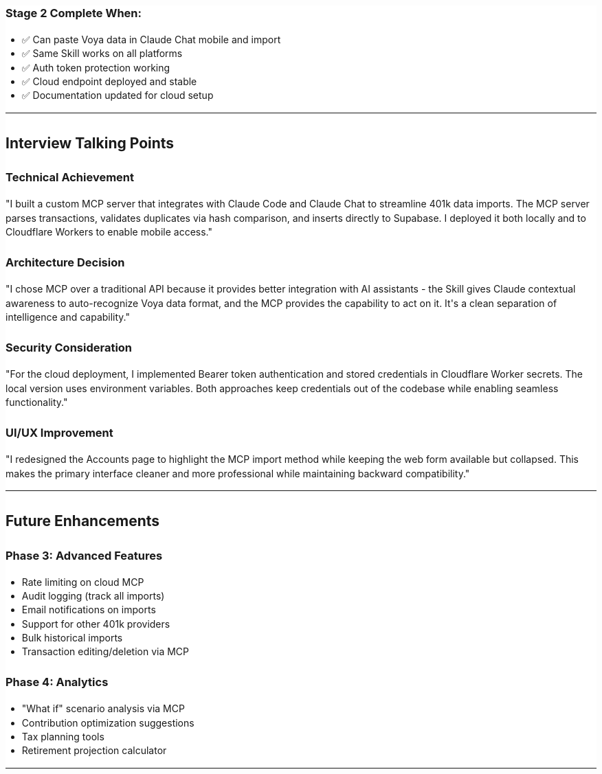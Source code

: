 ### Stage 2 Complete When:
- ✅ Can paste Voya data in Claude Chat mobile and import
- ✅ Same Skill works on all platforms
- ✅ Auth token protection working
- ✅ Cloud endpoint deployed and stable
- ✅ Documentation updated for cloud setup

---

## Interview Talking Points

### Technical Achievement
"I built a custom MCP server that integrates with Claude Code and Claude Chat to streamline 401k data imports. The MCP server parses transactions, validates duplicates via hash comparison, and inserts directly to Supabase. I deployed it both locally and to Cloudflare Workers to enable mobile access."

### Architecture Decision
"I chose MCP over a traditional API because it provides better integration with AI assistants - the Skill gives Claude contextual awareness to auto-recognize Voya data format, and the MCP provides the capability to act on it. It's a clean separation of intelligence and capability."

### Security Consideration
"For the cloud deployment, I implemented Bearer token authentication and stored credentials in Cloudflare Worker secrets. The local version uses environment variables. Both approaches keep credentials out of the codebase while enabling seamless functionality."

### UI/UX Improvement
"I redesigned the Accounts page to highlight the MCP import method while keeping the web form available but collapsed. This makes the primary interface cleaner and more professional while maintaining backward compatibility."

---

## Future Enhancements

### Phase 3: Advanced Features
- Rate limiting on cloud MCP
- Audit logging (track all imports)
- Email notifications on imports
- Support for other 401k providers
- Bulk historical imports
- Transaction editing/deletion via MCP

### Phase 4: Analytics
- "What if" scenario analysis via MCP
- Contribution optimization suggestions
- Tax planning tools
- Retirement projection calculator

---